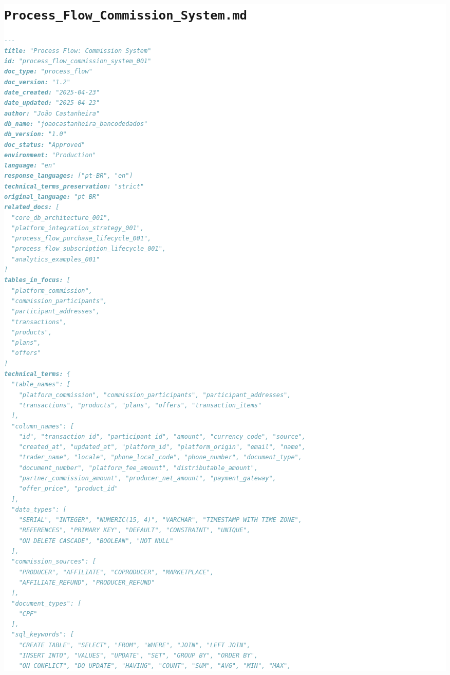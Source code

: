 ﻿# `Process_Flow_Commission_System.md`


```markdown
---
title: "Process Flow: Commission System"
id: "process_flow_commission_system_001"
doc_type: "process_flow"
doc_version: "1.2"
date_created: "2025-04-23"
date_updated: "2025-04-23"
author: "João Castanheira"
db_name: "joaocastanheira_bancodedados"
db_version: "1.0"
doc_status: "Approved"
environment: "Production"
language: "en"
response_languages: ["pt-BR", "en"]
technical_terms_preservation: "strict"
original_language: "pt-BR"
related_docs: [
  "core_db_architecture_001", 
  "platform_integration_strategy_001", 
  "process_flow_purchase_lifecycle_001", 
  "process_flow_subscription_lifecycle_001", 
  "analytics_examples_001"
]
tables_in_focus: [
  "platform_commission", 
  "commission_participants", 
  "participant_addresses", 
  "transactions", 
  "products", 
  "plans", 
  "offers"
]
technical_terms: {
  "table_names": [
    "platform_commission", "commission_participants", "participant_addresses", 
    "transactions", "products", "plans", "offers", "transaction_items"
  ],
  "column_names": [
    "id", "transaction_id", "participant_id", "amount", "currency_code", "source", 
    "created_at", "updated_at", "platform_id", "platform_origin", "email", "name",
    "trader_name", "locale", "phone_local_code", "phone_number", "document_type",
    "document_number", "platform_fee_amount", "distributable_amount", 
    "partner_commission_amount", "producer_net_amount", "payment_gateway",
    "offer_price", "product_id"
  ],
  "data_types": [
    "SERIAL", "INTEGER", "NUMERIC(15, 4)", "VARCHAR", "TIMESTAMP WITH TIME ZONE",
    "REFERENCES", "PRIMARY KEY", "DEFAULT", "CONSTRAINT", "UNIQUE", 
    "ON DELETE CASCADE", "BOOLEAN", "NOT NULL"
  ],
  "commission_sources": [
    "PRODUCER", "AFFILIATE", "COPRODUCER", "MARKETPLACE", 
    "AFFILIATE_REFUND", "PRODUCER_REFUND"
  ],
  "document_types": [
    "CPF"
  ],
  "sql_keywords": [
    "CREATE TABLE", "SELECT", "FROM", "WHERE", "JOIN", "LEFT JOIN", 
    "INSERT INTO", "VALUES", "UPDATE", "SET", "GROUP BY", "ORDER BY", 
    "ON CONFLICT", "DO UPDATE", "HAVING", "COUNT", "SUM", "AVG", "MIN", "MAX", 
```